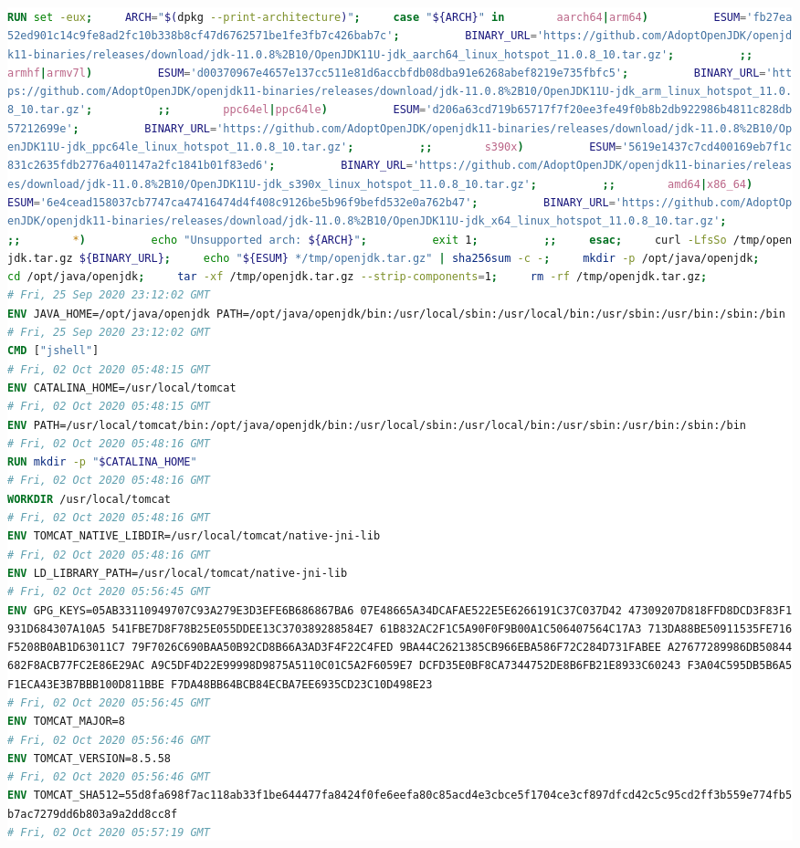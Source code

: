 ```dockerfile
RUN set -eux;     ARCH="$(dpkg --print-architecture)";     case "${ARCH}" in        aarch64|arm64)          ESUM='fb27ea52ed901c14c9fe8ad2fc10b338b8cf47d6762571be1fe3fb7c426bab7c';          BINARY_URL='https://github.com/AdoptOpenJDK/openjdk11-binaries/releases/download/jdk-11.0.8%2B10/OpenJDK11U-jdk_aarch64_linux_hotspot_11.0.8_10.tar.gz';          ;;        armhf|armv7l)          ESUM='d00370967e4657e137cc511e81d6accbfdb08dba91e6268abef8219e735fbfc5';          BINARY_URL='https://github.com/AdoptOpenJDK/openjdk11-binaries/releases/download/jdk-11.0.8%2B10/OpenJDK11U-jdk_arm_linux_hotspot_11.0.8_10.tar.gz';          ;;        ppc64el|ppc64le)          ESUM='d206a63cd719b65717f7f20ee3fe49f0b8b2db922986b4811c828db57212699e';          BINARY_URL='https://github.com/AdoptOpenJDK/openjdk11-binaries/releases/download/jdk-11.0.8%2B10/OpenJDK11U-jdk_ppc64le_linux_hotspot_11.0.8_10.tar.gz';          ;;        s390x)          ESUM='5619e1437c7cd400169eb7f1c831c2635fdb2776a401147a2fc1841b01f83ed6';          BINARY_URL='https://github.com/AdoptOpenJDK/openjdk11-binaries/releases/download/jdk-11.0.8%2B10/OpenJDK11U-jdk_s390x_linux_hotspot_11.0.8_10.tar.gz';          ;;        amd64|x86_64)          ESUM='6e4cead158037cb7747ca47416474d4f408c9126be5b96f9befd532e0a762b47';          BINARY_URL='https://github.com/AdoptOpenJDK/openjdk11-binaries/releases/download/jdk-11.0.8%2B10/OpenJDK11U-jdk_x64_linux_hotspot_11.0.8_10.tar.gz';          ;;        *)          echo "Unsupported arch: ${ARCH}";          exit 1;          ;;     esac;     curl -LfsSo /tmp/openjdk.tar.gz ${BINARY_URL};     echo "${ESUM} */tmp/openjdk.tar.gz" | sha256sum -c -;     mkdir -p /opt/java/openjdk;     cd /opt/java/openjdk;     tar -xf /tmp/openjdk.tar.gz --strip-components=1;     rm -rf /tmp/openjdk.tar.gz;
# Fri, 25 Sep 2020 23:12:02 GMT
ENV JAVA_HOME=/opt/java/openjdk PATH=/opt/java/openjdk/bin:/usr/local/sbin:/usr/local/bin:/usr/sbin:/usr/bin:/sbin:/bin
# Fri, 25 Sep 2020 23:12:02 GMT
CMD ["jshell"]
# Fri, 02 Oct 2020 05:48:15 GMT
ENV CATALINA_HOME=/usr/local/tomcat
# Fri, 02 Oct 2020 05:48:15 GMT
ENV PATH=/usr/local/tomcat/bin:/opt/java/openjdk/bin:/usr/local/sbin:/usr/local/bin:/usr/sbin:/usr/bin:/sbin:/bin
# Fri, 02 Oct 2020 05:48:16 GMT
RUN mkdir -p "$CATALINA_HOME"
# Fri, 02 Oct 2020 05:48:16 GMT
WORKDIR /usr/local/tomcat
# Fri, 02 Oct 2020 05:48:16 GMT
ENV TOMCAT_NATIVE_LIBDIR=/usr/local/tomcat/native-jni-lib
# Fri, 02 Oct 2020 05:48:16 GMT
ENV LD_LIBRARY_PATH=/usr/local/tomcat/native-jni-lib
# Fri, 02 Oct 2020 05:56:45 GMT
ENV GPG_KEYS=05AB33110949707C93A279E3D3EFE6B686867BA6 07E48665A34DCAFAE522E5E6266191C37C037D42 47309207D818FFD8DCD3F83F1931D684307A10A5 541FBE7D8F78B25E055DDEE13C370389288584E7 61B832AC2F1C5A90F0F9B00A1C506407564C17A3 713DA88BE50911535FE716F5208B0AB1D63011C7 79F7026C690BAA50B92CD8B66A3AD3F4F22C4FED 9BA44C2621385CB966EBA586F72C284D731FABEE A27677289986DB50844682F8ACB77FC2E86E29AC A9C5DF4D22E99998D9875A5110C01C5A2F6059E7 DCFD35E0BF8CA7344752DE8B6FB21E8933C60243 F3A04C595DB5B6A5F1ECA43E3B7BBB100D811BBE F7DA48BB64BCB84ECBA7EE6935CD23C10D498E23
# Fri, 02 Oct 2020 05:56:45 GMT
ENV TOMCAT_MAJOR=8
# Fri, 02 Oct 2020 05:56:46 GMT
ENV TOMCAT_VERSION=8.5.58
# Fri, 02 Oct 2020 05:56:46 GMT
ENV TOMCAT_SHA512=55d8fa698f7ac118ab33f1be644477fa8424f0fe6eefa80c85acd4e3cbce5f1704ce3cf897dfcd42c5c95cd2ff3b559e774fb5b7ac7279dd6b803a9a2dd8cc8f
# Fri, 02 Oct 2020 05:57:19 GMT
```